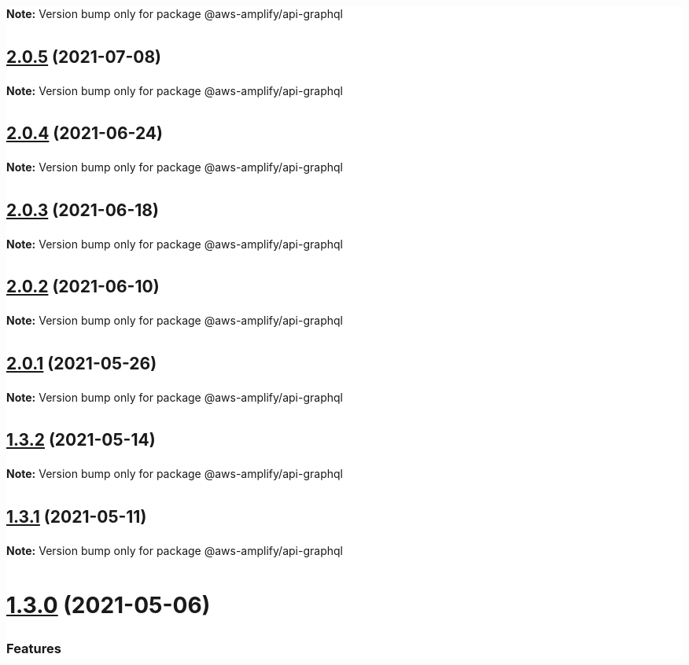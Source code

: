 **Note:** Version bump only for package @aws-amplify/api-graphql

## [2.0.5](https://github.com/aws-amplify/amplify-js/compare/@aws-amplify/api-graphql@2.0.4...@aws-amplify/api-graphql@2.0.5) (2021-07-08)

**Note:** Version bump only for package @aws-amplify/api-graphql

## [2.0.4](https://github.com/aws-amplify/amplify-js/compare/@aws-amplify/api-graphql@2.0.3...@aws-amplify/api-graphql@2.0.4) (2021-06-24)

**Note:** Version bump only for package @aws-amplify/api-graphql

## [2.0.3](https://github.com/aws-amplify/amplify-js/compare/@aws-amplify/api-graphql@2.0.2...@aws-amplify/api-graphql@2.0.3) (2021-06-18)

**Note:** Version bump only for package @aws-amplify/api-graphql

## [2.0.2](https://github.com/aws-amplify/amplify-js/compare/@aws-amplify/api-graphql@2.0.1...@aws-amplify/api-graphql@2.0.2) (2021-06-10)

**Note:** Version bump only for package @aws-amplify/api-graphql

## [2.0.1](https://github.com/aws-amplify/amplify-js/compare/@aws-amplify/api-graphql@1.3.2...@aws-amplify/api-graphql@2.0.1) (2021-05-26)

**Note:** Version bump only for package @aws-amplify/api-graphql

## [1.3.2](https://github.com/aws-amplify/amplify-js/compare/@aws-amplify/api-graphql@1.3.1...@aws-amplify/api-graphql@1.3.2) (2021-05-14)

**Note:** Version bump only for package @aws-amplify/api-graphql

## [1.3.1](https://github.com/aws-amplify/amplify-js/compare/@aws-amplify/api-graphql@1.3.0...@aws-amplify/api-graphql@1.3.1) (2021-05-11)

**Note:** Version bump only for package @aws-amplify/api-graphql

# [1.3.0](https://github.com/aws-amplify/amplify-js/compare/@aws-amplify/api-graphql@1.2.30...@aws-amplify/api-graphql@1.3.0) (2021-05-06)

### Features
